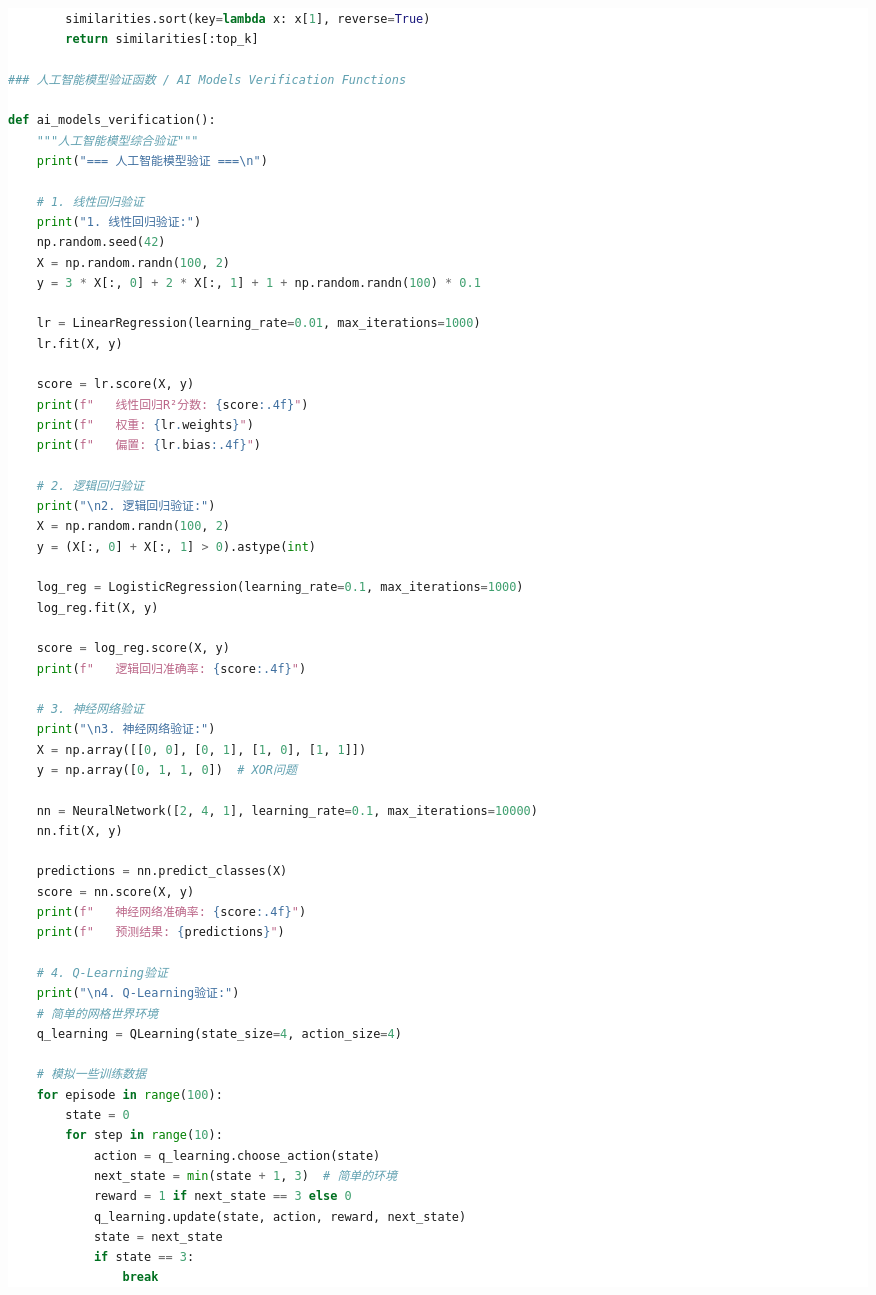 ```python
        similarities.sort(key=lambda x: x[1], reverse=True)
        return similarities[:top_k]

### 人工智能模型验证函数 / AI Models Verification Functions

def ai_models_verification():
    """人工智能模型综合验证"""
    print("=== 人工智能模型验证 ===\n")
    
    # 1. 线性回归验证
    print("1. 线性回归验证:")
    np.random.seed(42)
    X = np.random.randn(100, 2)
    y = 3 * X[:, 0] + 2 * X[:, 1] + 1 + np.random.randn(100) * 0.1
    
    lr = LinearRegression(learning_rate=0.01, max_iterations=1000)
    lr.fit(X, y)
    
    score = lr.score(X, y)
    print(f"   线性回归R²分数: {score:.4f}")
    print(f"   权重: {lr.weights}")
    print(f"   偏置: {lr.bias:.4f}")
    
    # 2. 逻辑回归验证
    print("\n2. 逻辑回归验证:")
    X = np.random.randn(100, 2)
    y = (X[:, 0] + X[:, 1] > 0).astype(int)
    
    log_reg = LogisticRegression(learning_rate=0.1, max_iterations=1000)
    log_reg.fit(X, y)
    
    score = log_reg.score(X, y)
    print(f"   逻辑回归准确率: {score:.4f}")
    
    # 3. 神经网络验证
    print("\n3. 神经网络验证:")
    X = np.array([[0, 0], [0, 1], [1, 0], [1, 1]])
    y = np.array([0, 1, 1, 0])  # XOR问题
    
    nn = NeuralNetwork([2, 4, 1], learning_rate=0.1, max_iterations=10000)
    nn.fit(X, y)
    
    predictions = nn.predict_classes(X)
    score = nn.score(X, y)
    print(f"   神经网络准确率: {score:.4f}")
    print(f"   预测结果: {predictions}")
    
    # 4. Q-Learning验证
    print("\n4. Q-Learning验证:")
    # 简单的网格世界环境
    q_learning = QLearning(state_size=4, action_size=4)
    
    # 模拟一些训练数据
    for episode in range(100):
        state = 0
        for step in range(10):
            action = q_learning.choose_action(state)
            next_state = min(state + 1, 3)  # 简单的环境
            reward = 1 if next_state == 3 else 0
            q_learning.update(state, action, reward, next_state)
            state = next_state
            if state == 3:
                break
```